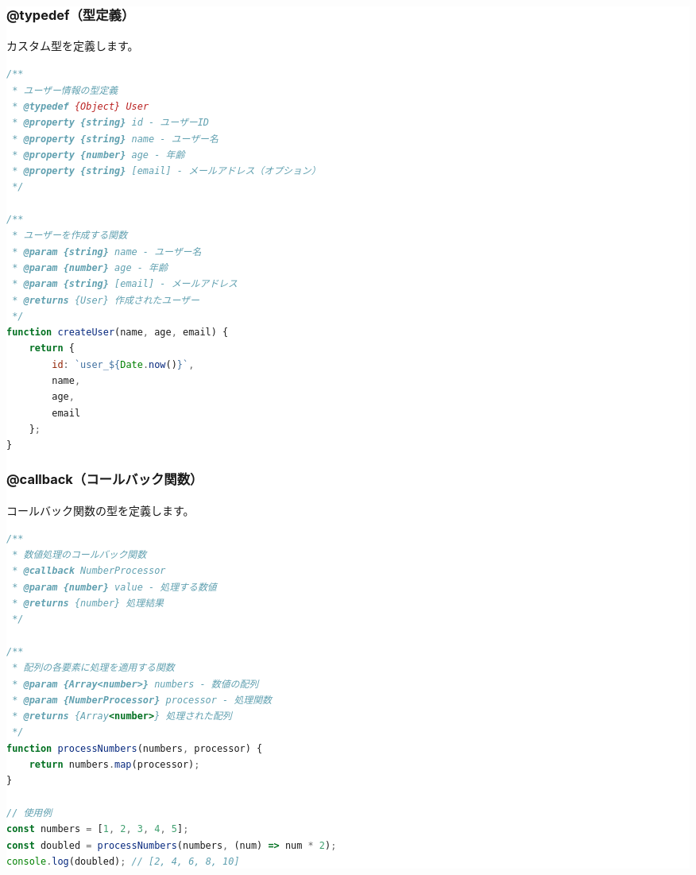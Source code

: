 ### **@typedef（型定義）**
カスタム型を定義します。

```javascript
/**
 * ユーザー情報の型定義
 * @typedef {Object} User
 * @property {string} id - ユーザーID
 * @property {string} name - ユーザー名
 * @property {number} age - 年齢
 * @property {string} [email] - メールアドレス（オプション）
 */

/**
 * ユーザーを作成する関数
 * @param {string} name - ユーザー名
 * @param {number} age - 年齢
 * @param {string} [email] - メールアドレス
 * @returns {User} 作成されたユーザー
 */
function createUser(name, age, email) {
    return {
        id: `user_${Date.now()}`,
        name,
        age,
        email
    };
}
```

### **@callback（コールバック関数）**
コールバック関数の型を定義します。

```javascript
/**
 * 数値処理のコールバック関数
 * @callback NumberProcessor
 * @param {number} value - 処理する数値
 * @returns {number} 処理結果
 */

/**
 * 配列の各要素に処理を適用する関数
 * @param {Array<number>} numbers - 数値の配列
 * @param {NumberProcessor} processor - 処理関数
 * @returns {Array<number>} 処理された配列
 */
function processNumbers(numbers, processor) {
    return numbers.map(processor);
}

// 使用例
const numbers = [1, 2, 3, 4, 5];
const doubled = processNumbers(numbers, (num) => num * 2);
console.log(doubled); // [2, 4, 6, 8, 10]
```
